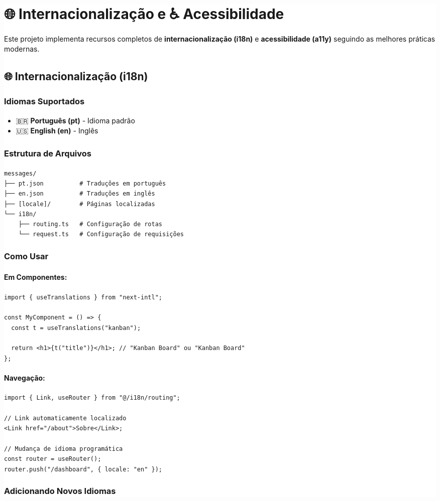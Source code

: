 # 🌐 Internacionalização e ♿ Acessibilidade

Este projeto implementa recursos completos de **internacionalização (i18n)** e **acessibilidade (a11y)** seguindo as melhores práticas modernas.

## 🌐 **Internacionalização (i18n)**

### **Idiomas Suportados**

- 🇧🇷 **Português (pt)** - Idioma padrão
- 🇺🇸 **English (en)** - Inglês

### **Estrutura de Arquivos**

```
messages/
├── pt.json          # Traduções em português
├── en.json          # Traduções em inglês
├── [locale]/        # Páginas localizadas
└── i18n/
    ├── routing.ts   # Configuração de rotas
    └── request.ts   # Configuração de requisições
```

### **Como Usar**

#### **Em Componentes:**

```tsx
import { useTranslations } from "next-intl";

const MyComponent = () => {
  const t = useTranslations("kanban");

  return <h1>{t("title")}</h1>; // "Kanban Board" ou "Kanban Board"
};
```

#### **Navegação:**

```tsx
import { Link, useRouter } from "@/i18n/routing";

// Link automaticamente localizado
<Link href="/about">Sobre</Link>;

// Mudança de idioma programática
const router = useRouter();
router.push("/dashboard", { locale: "en" });
```

### **Adicionando Novos Idiomas**
